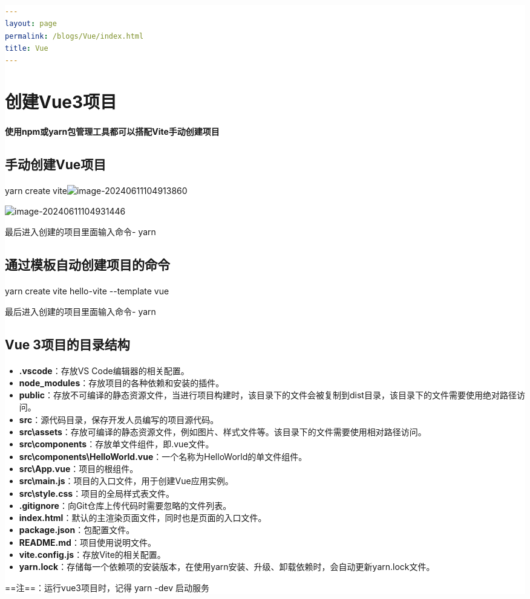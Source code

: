 ```yaml
---
layout: page
permalink: /blogs/Vue/index.html
title: Vue
---
```


# 创建Vue3项目

**使用npm或yarn包管理工具都可以搭配Vite手动创建项目**

## 手动创建Vue项目

yarn create vite![image-20240611104913860](C:\Users\李jiyang\AppData\Roaming\Typora\typora-user-images\image-20240611104913860.png)

![image-20240611104931446](C:\Users\李jiyang\AppData\Roaming\Typora\typora-user-images\image-20240611104931446.png)

最后进入创建的项目里面输入命令- yarn



## **通过模板自动创建项目的命令**

yarn create vite hello-vite --template vue

最后进入创建的项目里面输入命令- yarn



## Vue 3项目的目录结构

- **.vscode**：存放VS Code编辑器的相关配置。
- **node_modules**：存放项目的各种依赖和安装的插件。
- **public**：存放不可编译的静态资源文件，当进行项目构建时，该目录下的文件会被复制到dist目录，该目录下的文件需要使用绝对路径访问。
- **src**：源代码目录，保存开发人员编写的项目源代码。
- **src\assets**：存放可编译的静态资源文件，例如图片、样式文件等。该目录下的文件需要使用相对路径访问。
- **src\components**：存放单文件组件，即.vue文件。
- **src\components\HelloWorld.vue**：一个名称为HelloWorld的单文件组件。
- **src\App.vue**：项目的根组件。
- **src\main.js**：项目的入口文件，用于创建Vue应用实例。
- **src\style.css**：项目的全局样式表文件。
- **.gitignore**：向Git仓库上传代码时需要忽略的文件列表。
- **index.html**：默认的主渲染页面文件，同时也是页面的入口文件。
- **package.json**：包配置文件。
- **README.md**：项目使用说明文件。
- **vite.config.js**：存放Vite的相关配置。
- **yarn.lock**：存储每一个依赖项的安装版本，在使用yarn安装、升级、卸载依赖时，会自动更新yarn.lock文件。

==注==：运行vue3项目时，记得 yarn -dev 启动服务

